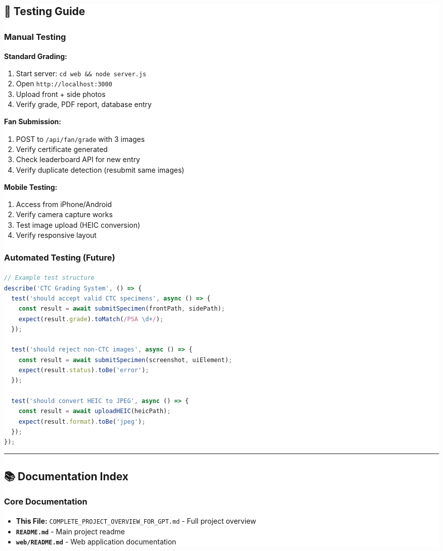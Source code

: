 
## 🧪 Testing Guide

### Manual Testing

**Standard Grading:**
1. Start server: `cd web && node server.js`
2. Open `http://localhost:3000`
3. Upload front + side photos
4. Verify grade, PDF report, database entry

**Fan Submission:**
1. POST to `/api/fan/grade` with 3 images
2. Verify certificate generated
3. Check leaderboard API for new entry
4. Verify duplicate detection (resubmit same images)

**Mobile Testing:**
1. Access from iPhone/Android
2. Verify camera capture works
3. Test image upload (HEIC conversion)
4. Verify responsive layout

### Automated Testing (Future)

```javascript
// Example test structure
describe('CTC Grading System', () => {
  test('should accept valid CTC specimens', async () => {
    const result = await submitSpecimen(frontPath, sidePath);
    expect(result.grade).toMatch(/PSA \d+/);
  });
  
  test('should reject non-CTC images', async () => {
    const result = await submitSpecimen(screenshot, uiElement);
    expect(result.status).toBe('error');
  });
  
  test('should convert HEIC to JPEG', async () => {
    const result = await uploadHEIC(heicPath);
    expect(result.format).toBe('jpeg');
  });
});
```

---

## 📚 Documentation Index

### Core Documentation

- **This File:** `COMPLETE_PROJECT_OVERVIEW_FOR_GPT.md` - Full project overview
- **`README.md`** - Main project readme
- **`web/README.md`** - Web application documentation

